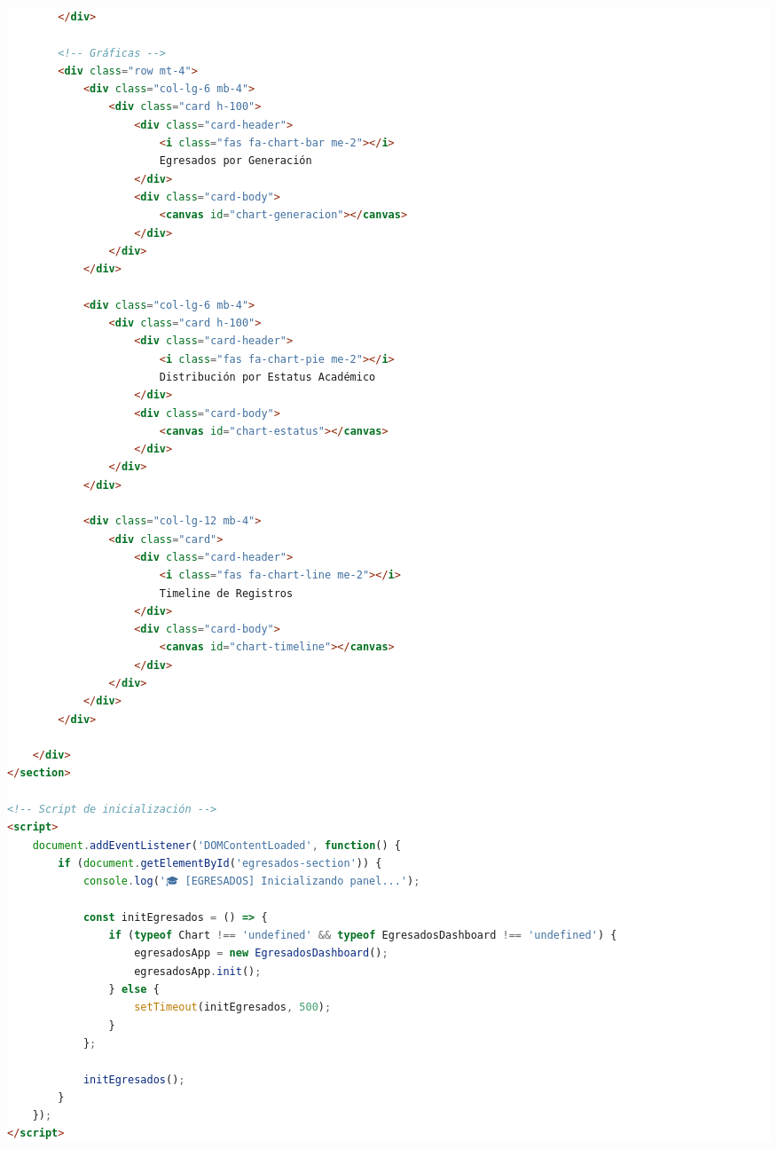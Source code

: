 ```html
        </div>

        <!-- Gráficas -->
        <div class="row mt-4">
            <div class="col-lg-6 mb-4">
                <div class="card h-100">
                    <div class="card-header">
                        <i class="fas fa-chart-bar me-2"></i>
                        Egresados por Generación
                    </div>
                    <div class="card-body">
                        <canvas id="chart-generacion"></canvas>
                    </div>
                </div>
            </div>

            <div class="col-lg-6 mb-4">
                <div class="card h-100">
                    <div class="card-header">
                        <i class="fas fa-chart-pie me-2"></i>
                        Distribución por Estatus Académico
                    </div>
                    <div class="card-body">
                        <canvas id="chart-estatus"></canvas>
                    </div>
                </div>
            </div>

            <div class="col-lg-12 mb-4">
                <div class="card">
                    <div class="card-header">
                        <i class="fas fa-chart-line me-2"></i>
                        Timeline de Registros
                    </div>
                    <div class="card-body">
                        <canvas id="chart-timeline"></canvas>
                    </div>
                </div>
            </div>
        </div>

    </div>
</section>

<!-- Script de inicialización -->
<script>
    document.addEventListener('DOMContentLoaded', function() {
        if (document.getElementById('egresados-section')) {
            console.log('🎓 [EGRESADOS] Inicializando panel...');

            const initEgresados = () => {
                if (typeof Chart !== 'undefined' && typeof EgresadosDashboard !== 'undefined') {
                    egresadosApp = new EgresadosDashboard();
                    egresadosApp.init();
                } else {
                    setTimeout(initEgresados, 500);
                }
            };

            initEgresados();
        }
    });
</script>
```